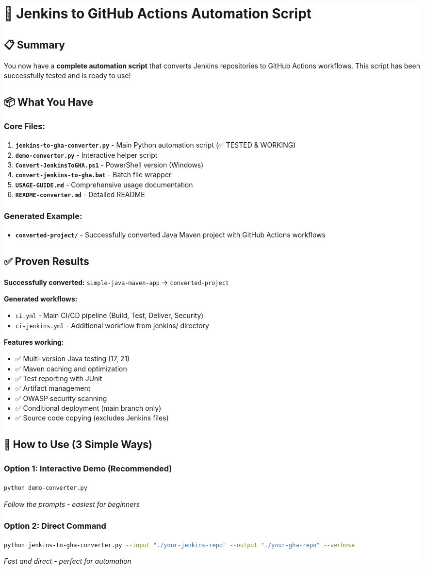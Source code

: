 # 🤖 Jenkins to GitHub Actions Automation Script

## 📋 Summary

You now have a **complete automation script** that converts Jenkins repositories to GitHub Actions workflows. This script has been successfully tested and is ready to use!

## 📦 What You Have

### Core Files:
1. **`jenkins-to-gha-converter.py`** - Main Python automation script (✅ TESTED & WORKING)
2. **`demo-converter.py`** - Interactive helper script
3. **`Convert-JenkinsToGHA.ps1`** - PowerShell version (Windows)
4. **`convert-jenkins-to-gha.bat`** - Batch file wrapper
5. **`USAGE-GUIDE.md`** - Comprehensive usage documentation
6. **`README-converter.md`** - Detailed README

### Generated Example:
- **`converted-project/`** - Successfully converted Java Maven project with GitHub Actions workflows

## ✅ Proven Results

**Successfully converted:** `simple-java-maven-app` → `converted-project`

**Generated workflows:**
- `ci.yml` - Main CI/CD pipeline (Build, Test, Deliver, Security)
- `ci-jenkins.yml` - Additional workflow from jenkins/ directory

**Features working:**
- ✅ Multi-version Java testing (17, 21)
- ✅ Maven caching and optimization
- ✅ Test reporting with JUnit
- ✅ Artifact management
- ✅ OWASP security scanning
- ✅ Conditional deployment (main branch only)
- ✅ Source code copying (excludes Jenkins files)

## 🚀 How to Use (3 Simple Ways)

### Option 1: Interactive Demo (Recommended)
```bash
python demo-converter.py
```
*Follow the prompts - easiest for beginners*

### Option 2: Direct Command
```bash
python jenkins-to-gha-converter.py --input "./your-jenkins-repo" --output "./your-gha-repo" --verbose
```
*Fast and direct - perfect for automation*
